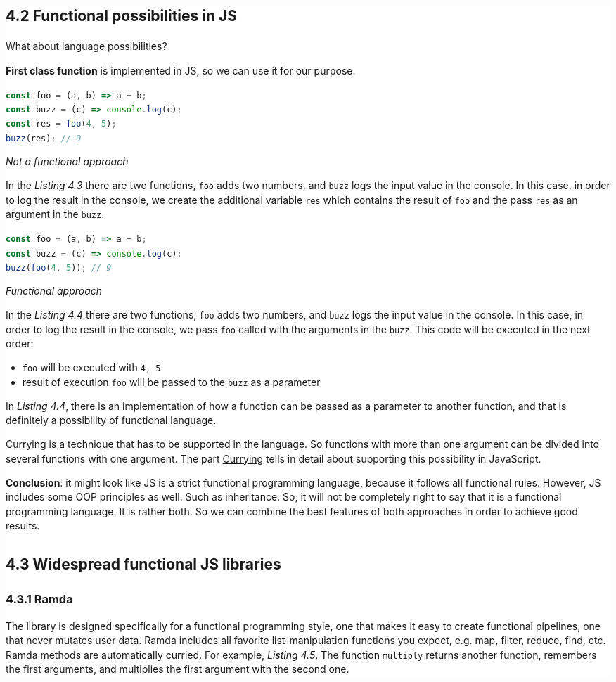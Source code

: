 ## 4.2 Functional possibilities in JS

What about language possibilities?

**First class function** is implemented in JS, so we can use it for our purpose.

```js title="Listing 4.3 - functions are called one by one"
const foo = (a, b) => a + b;
const buzz = (c) => console.log(c);
const res = foo(4, 5);
buzz(res); // 9
```

_Not a functional approach_

In the _Listing 4.3_ there are two functions, `foo` adds two numbers, and `buzz` logs the input value in the console. In this case, in order to log the result in the console, we create the additional variable `res` which contains the result of `foo` and the pass `res` as an argument in the `buzz`.

```js title="Listing 4.4 - passing function as an argument"
const foo = (a, b) => a + b;
const buzz = (c) => console.log(c);
buzz(foo(4, 5)); // 9
```

_Functional approach_

In the _Listing 4.4_ there are two functions, `foo` adds two numbers, and `buzz` logs the input value in the console. In this case, in order to log the result in the console, we pass `foo` called with the arguments in the `buzz`.
This code will be executed in the next order:

- `foo` will be executed with `4, 5`
- result of execution `foo` will be passed to the `buzz` as a parameter

In _Listing 4.4_, there is an implementation of how a function can be passed as a parameter to another function, and that is definitely a possibility of functional language.

Currying is a technique that has to be supported in the language. So functions with more than one argument can be divided into several functions with one argument. The part [Currying](/docs/functional-programming/language_possibilities#22-currying) tells in detail about supporting this possibility in JavaScript.

**Conclusion**: it might look like JS is a strict functional programming language, because it follows all functional rules. However, JS includes some OOP principles as well. Such as inheritance. So, it will not be completely right to say that it is a functional programming language. It is rather both. So we can combine the best features of both approaches in order to achieve good results.

## 4.3 Widespread functional JS libraries

### 4.3.1 Ramda

The library is designed specifically for a functional programming style, one that makes it easy to create functional pipelines, one that never mutates user data. Ramda includes all favorite list-manipulation functions you expect, e.g. map, filter, reduce, find, etc. Ramda methods are automatically curried. For example, _Listing 4.5_. The function `multiply` returns another function, remembers the first arguments, and multiplies the first argument with the second one.
